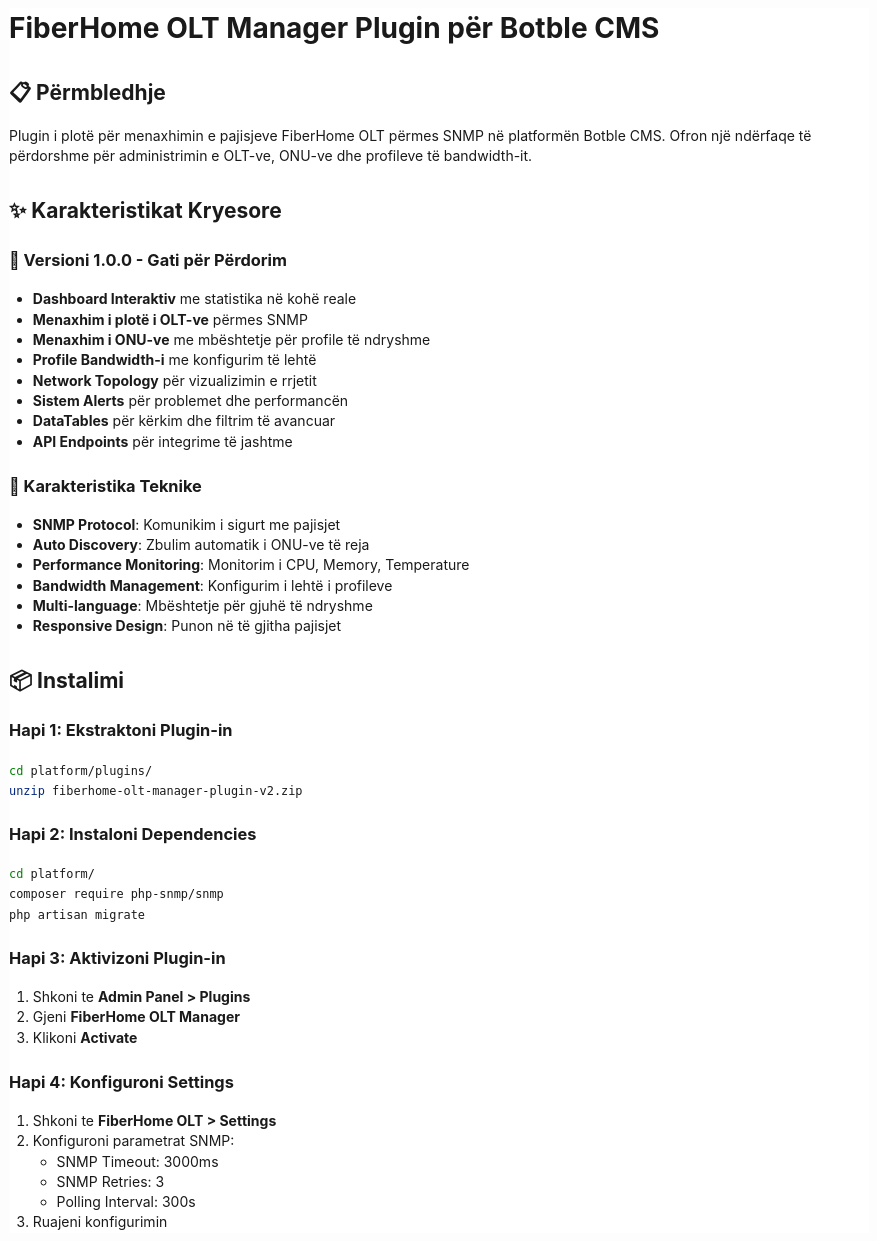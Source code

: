 # FiberHome OLT Manager Plugin për Botble CMS

## 📋 Përmbledhje

Plugin i plotë për menaxhimin e pajisjeve FiberHome OLT përmes SNMP në platformën Botble CMS. Ofron një ndërfaqe të përdorshme për administrimin e OLT-ve, ONU-ve dhe profileve të bandwidth-it.

## ✨ Karakteristikat Kryesore

### 🎯 Versioni 1.0.0 - Gati për Përdorim
- **Dashboard Interaktiv** me statistika në kohë reale
- **Menaxhim i plotë i OLT-ve** përmes SNMP
- **Menaxhim i ONU-ve** me mbështetje për profile të ndryshme
- **Profile Bandwidth-i** me konfigurim të lehtë
- **Network Topology** për vizualizimin e rrjetit
- **Sistem Alerts** për problemet dhe performancën
- **DataTables** për kërkim dhe filtrim të avancuar
- **API Endpoints** për integrime të jashtme

### 🔧 Karakteristika Teknike
- **SNMP Protocol**: Komunikim i sigurt me pajisjet
- **Auto Discovery**: Zbulim automatik i ONU-ve të reja
- **Performance Monitoring**: Monitorim i CPU, Memory, Temperature
- **Bandwidth Management**: Konfigurim i lehtë i profileve
- **Multi-language**: Mbështetje për gjuhë të ndryshme
- **Responsive Design**: Punon në të gjitha pajisjet

## 📦 Instalimi

### Hapi 1: Ekstraktoni Plugin-in
```bash
cd platform/plugins/
unzip fiberhome-olt-manager-plugin-v2.zip
```

### Hapi 2: Instaloni Dependencies
```bash
cd platform/
composer require php-snmp/snmp
php artisan migrate
```

### Hapi 3: Aktivizoni Plugin-in
1. Shkoni te **Admin Panel > Plugins**
2. Gjeni **FiberHome OLT Manager**
3. Klikoni **Activate**

### Hapi 4: Konfiguroni Settings
1. Shkoni te **FiberHome OLT > Settings**
2. Konfiguroni parametrat SNMP:
   - SNMP Timeout: 3000ms
   - SNMP Retries: 3
   - Polling Interval: 300s
3. Ruajeni konfigurimin
